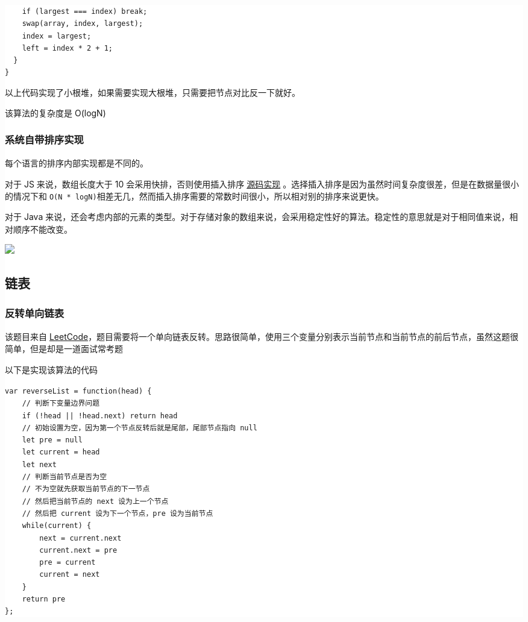 ```
    if (largest === index) break;
    swap(array, index, largest);
    index = largest;
    left = index * 2 + 1;
  }
}

```

以上代码实现了小根堆，如果需要实现大根堆，只需要把节点对比反一下就好。

该算法的复杂度是 O(logN)

### 系统自带排序实现

每个语言的排序内部实现都是不同的。

对于 JS 来说，数组长度大于 10 会采用快排，否则使用插入排序 [源码实现](https://github.com/v8/v8/blob/ad82a40509c5b5b4680d4299c8f08d6c6d31af3c/src/js/array.js#L760:7) 。选择插入排序是因为虽然时间复杂度很差，但是在数据量很小的情况下和 `O(N * logN)`相差无几，然而插入排序需要的常数时间很小，所以相对别的排序来说更快。

对于 Java 来说，还会考虑内部的元素的类型。对于存储对象的数组来说，会采用稳定性好的算法。稳定性的意思就是对于相同值来说，相对顺序不能改变。

![](https://user-gold-cdn.xitu.io/2018/4/18/162d7df247dcda00?w=440&h=727&f=png&s=38002)

## 链表

### 反转单向链表

该题目来自 [LeetCode](https://leetcode.com/problems/reverse-linked-list/description/)，题目需要将一个单向链表反转。思路很简单，使用三个变量分别表示当前节点和当前节点的前后节点，虽然这题很简单，但是却是一道面试常考题

以下是实现该算法的代码

```
var reverseList = function(head) {
    // 判断下变量边界问题
    if (!head || !head.next) return head
    // 初始设置为空，因为第一个节点反转后就是尾部，尾部节点指向 null
    let pre = null
    let current = head
    let next
    // 判断当前节点是否为空
    // 不为空就先获取当前节点的下一节点
    // 然后把当前节点的 next 设为上一个节点
    // 然后把 current 设为下一个节点，pre 设为当前节点
    while(current) {
        next = current.next
        current.next = pre
        pre = current
        current = next
    }
    return pre
};

```
